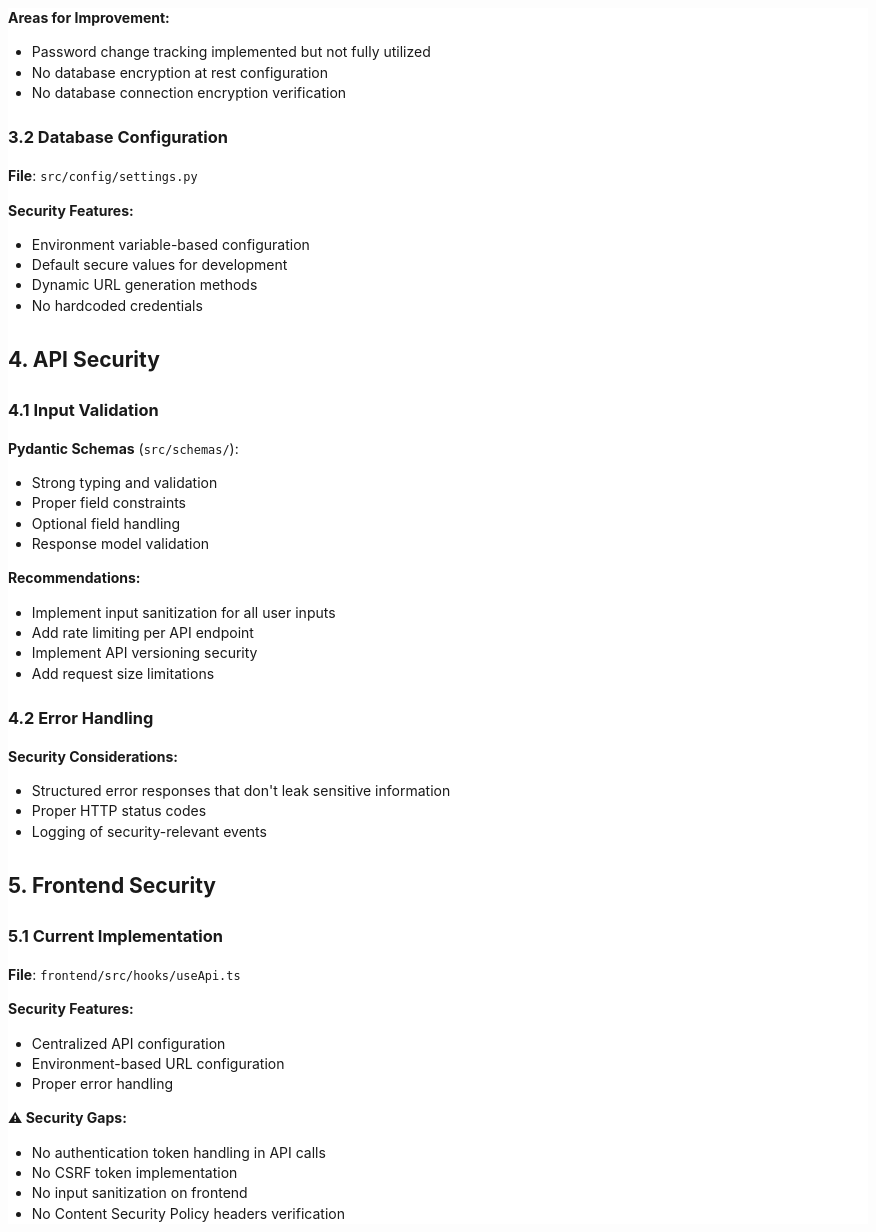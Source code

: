 **Areas for Improvement:**
- Password change tracking implemented but not fully utilized
- No database encryption at rest configuration
- No database connection encryption verification

### 3.2 Database Configuration

**File**: `src/config/settings.py`

**Security Features:**
- Environment variable-based configuration
- Default secure values for development
- Dynamic URL generation methods
- No hardcoded credentials

## 4. API Security

### 4.1 Input Validation

**Pydantic Schemas** (`src/schemas/`):
- Strong typing and validation
- Proper field constraints
- Optional field handling
- Response model validation

**Recommendations:**
- Implement input sanitization for all user inputs
- Add rate limiting per API endpoint
- Implement API versioning security
- Add request size limitations

### 4.2 Error Handling

**Security Considerations:**
- Structured error responses that don't leak sensitive information
- Proper HTTP status codes
- Logging of security-relevant events

## 5. Frontend Security

### 5.1 Current Implementation

**File**: `frontend/src/hooks/useApi.ts`

**Security Features:**
- Centralized API configuration
- Environment-based URL configuration
- Proper error handling

**⚠️ Security Gaps:**
- No authentication token handling in API calls
- No CSRF token implementation
- No input sanitization on frontend
- No Content Security Policy headers verification
